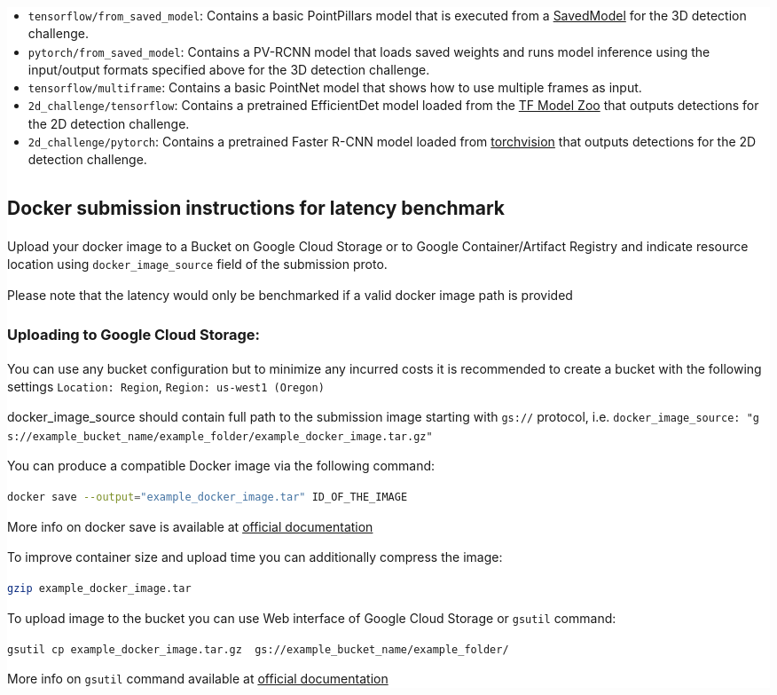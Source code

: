 * `tensorflow/from_saved_model`: Contains a basic PointPillars model that is executed from a [SavedModel](https://www.tensorflow.org/guide/saved_model) for the 3D detection challenge.
* `pytorch/from_saved_model`: Contains a PV-RCNN model that loads saved weights and runs model inference using the input/output formats specified above for the 3D detection challenge.
* `tensorflow/multiframe`: Contains a basic PointNet model that shows how to use multiple frames as input.
* `2d_challenge/tensorflow`: Contains a pretrained EfficientDet model loaded from the [TF Model Zoo](https://github.com/tensorflow/models/blob/master/research/object_detection/g3doc/tf2_detection_zoo.md) that outputs detections for the 2D detection challenge.
* `2d_challenge/pytorch`: Contains a pretrained Faster R-CNN model loaded from [torchvision](https://pytorch.org/vision/0.8/models.html#faster-r-cnn) that outputs detections for the 2D detection challenge.

## Docker submission instructions for latency benchmark

Upload your docker image to a Bucket on Google Cloud Storage or to Google
Container/Artifact Registry and indicate resource location using
`docker_image_source` field of the submission proto.

Please note that the latency would only be benchmarked if a valid docker image
path is provided

### Uploading to Google Cloud Storage:
You can use any bucket configuration but to minimize any incurred costs it is
recommended to create a bucket with the following settings `Location: Region`,
`Region: us-west1 (Oregon)`

docker_image_source should contain full path to the submission image starting
with `gs://` protocol, i.e. `docker_image_source: "gs://example_bucket_name/example_folder/example_docker_image.tar.gz"`

You can produce a compatible Docker image via the following command:

```bash
docker save --output="example_docker_image.tar" ID_OF_THE_IMAGE
```

More info on docker save is available at [official documentation](https://docs.docker.com/engine/reference/commandline/save/)

To improve container size and upload time you can additionally compress the
image:

```bash
gzip example_docker_image.tar
```

To upload image to the bucket you can use Web interface of Google Cloud Storage
or `gsutil` command:

```bash
gsutil cp example_docker_image.tar.gz  gs://example_bucket_name/example_folder/
```

More info on `gsutil` command available at [official documentation](https://cloud.google.com/storage/docs/gsutil/commands/cp)
